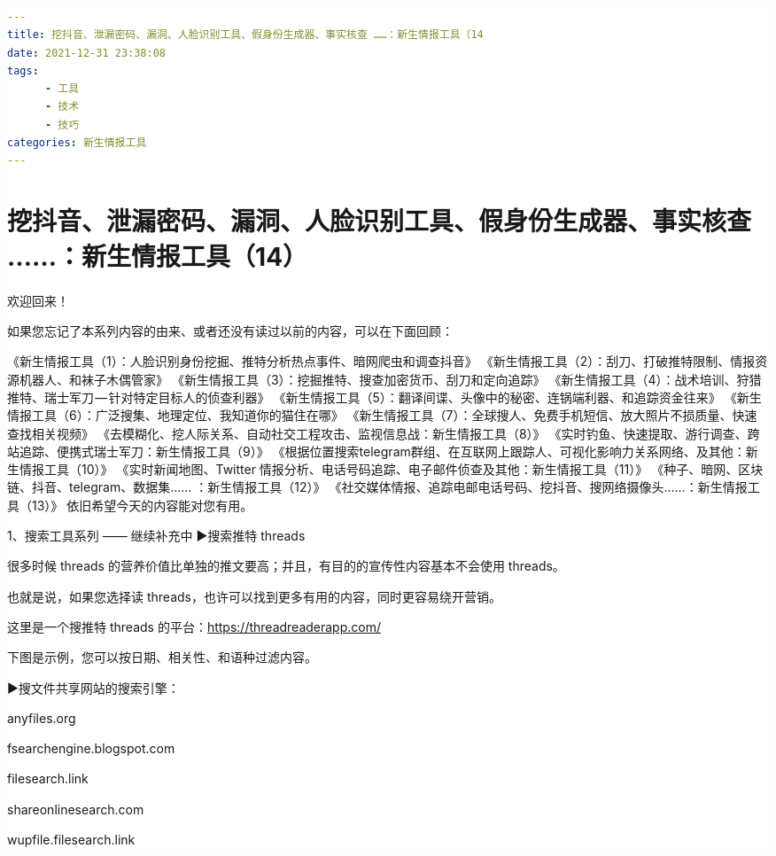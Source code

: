 ```yaml
---
title: 挖抖音、泄漏密码、漏洞、人脸识别工具、假身份生成器、事实核查 ……：新生情报工具（14
date: 2021-12-31 23:38:08
tags:
      - 工具
      - 技术
      - 技巧
categories: 新生情报工具
---
```


# 挖抖音、泄漏密码、漏洞、人脸识别工具、假身份生成器、事实核查 ……：新生情报工具（14） #


欢迎回来！

如果您忘记了本系列内容的由来、或者还没有读过以前的内容，可以在下面回顾：

《新生情报工具（1）：人脸识别身份挖掘、推特分析热点事件、暗网爬虫和调查抖音》
《新生情报工具（2）：刮刀、打破推特限制、情报资源机器人、和袜子木偶管家》
《新生情报工具（3）：挖掘推特、搜查加密货币、刮刀和定向追踪》
《新生情报工具（4）：战术培训、狩猎推特、瑞士军刀 — 针对特定目标人的侦查利器》
《新生情报工具（5）：翻译间谍、头像中的秘密、连锅端利器、和追踪资金往来》
《新生情报工具（6）：广泛搜集、地理定位、我知道你的猫住在哪》
《新生情报工具（7）：全球搜人、免费手机短信、放大照片不损质量、快速查找相关视频》
《去模糊化、挖人际关系、自动社交工程攻击、监视信息战：新生情报工具（8）》
《实时钓鱼、快速提取、游行调查、跨站追踪、便携式瑞士军刀：新生情报工具（9）》
《根据位置搜索telegram群组、在互联网上跟踪人、可视化影响力关系网络、及其他：新生情报工具（10）》
《实时新闻地图、Twitter 情报分析、电话号码追踪、电子邮件侦查及其他：新生情报工具（11）》
《种子、暗网、区块链、抖音、telegram、数据集…… ：新生情报工具（12）》
《社交媒体情报、追踪电邮电话号码、挖抖音、搜网络摄像头……：新生情报工具（13）》
依旧希望今天的内容能对您有用。

1、搜索工具系列 —— 继续补充中
▶️搜索推特 threads

很多时候 threads 的营养价值比单独的推文要高；并且，有目的的宣传性内容基本不会使用 threads。

也就是说，如果您选择读 threads，也许可以找到更多有用的内容，同时更容易绕开营销。

这里是一个搜推特 threads 的平台：https://threadreaderapp.com/

下图是示例，您可以按日期、相关性、和语种过滤内容。


▶️搜文件共享网站的搜索引擎：

anyfiles.org

fsearchengine.blogspot.com

filesearch.link

shareonlinesearch.com

wupfile.filesearch.link
